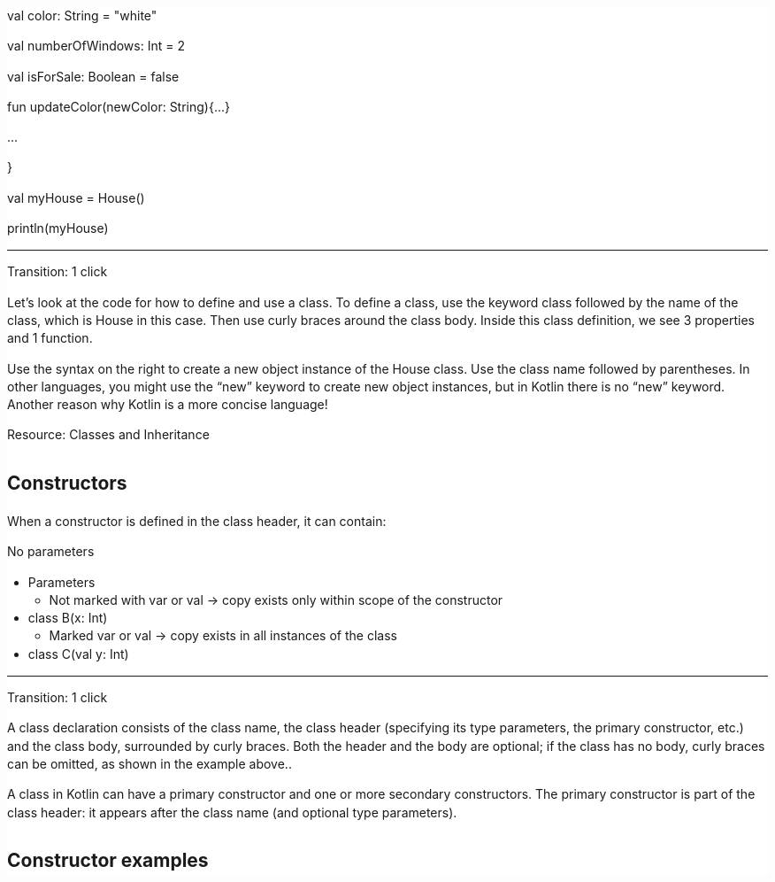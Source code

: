 val  color: String =  "white"

val  numberOfWindows: Int =  2

val  isForSale: Boolean =  false

fun  updateColor(newColor: String){...}

...

}

val  myHouse = House()

println(myHouse)

---

Transition: 1 click

Let’s look at the code for how to define and use a class. To define a class, use the keyword class followed by the name of the class, which is House in this case. Then use curly braces around the class body. Inside this class definition, we see 3 properties and 1 function.

Use the syntax on the right to create a new object instance of the House class. Use the class name followed by parentheses. In other languages, you might use the “new” keyword to create new object instances, but in Kotlin there is no “new” keyword. Another reason why Kotlin is a more concise language! 

Resource:
Classes and Inheritance

## Constructors

When a constructor is defined in the   class header,   it can contain:

No parameters

* Parameters
  * Not marked with   var   or   val   → copy exists only within scope of the constructor
* class B(x: Int)   
  * Marked   var   or   val   → copy   exists in all instances of the class
* class C(val y: Int)

---

Transition: 1 click

A class declaration consists of the class name, the class header (specifying its type parameters, the primary constructor, etc.) and the class body, surrounded by curly braces. Both the header and the body are optional; if the class has no body, curly braces can be omitted, as shown in the example above.. 

A class in Kotlin can have a primary constructor and one or more secondary constructors. The primary constructor is part of the class header: it appears after the class name (and optional type parameters).



## Constructor examples
